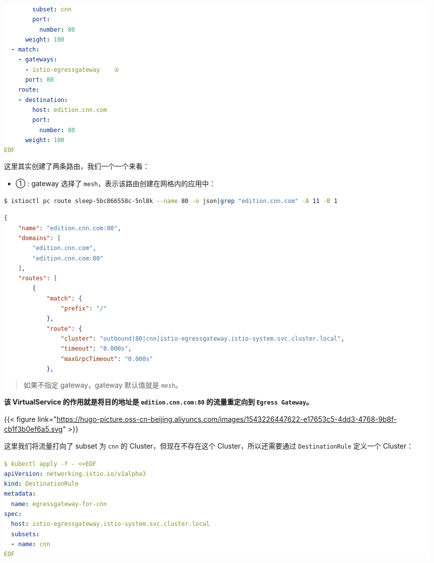 ```yaml
        subset: cnn
        port:
          number: 80
      weight: 100
  - match:
    - gateways:
      - istio-egressgateway    ②
      port: 80
    route:
    - destination:
        host: edition.cnn.com
        port:
          number: 80
      weight: 100
EOF
```

这里其实创建了两条路由，我们一个一个来看：

+ ① : gateway 选择了 `mesh`，表示该路由创建在网格内的应用中：

```bash
$ istioctl pc route sleep-5bc866558c-5nl8k --name 80 -o json|grep "edition.cnn.com" -A 11 -B 1
```
```json
{
    "name": "edition.cnn.com:80",
    "domains": [
        "edition.cnn.com",
        "edition.cnn.com:80"
    ],
    "routes": [
        {
            "match": {
                "prefix": "/"
            },
            "route": {
                "cluster": "outbound|80|cnn|istio-egressgateway.istio-system.svc.cluster.local",
                "timeout": "0.000s",
                "maxGrpcTimeout": "0.000s"
            },
```

> 如果不指定 gateway，gateway 默认值就是 `mesh`。

**该 VirtualService 的作用就是将目的地址是 `edition.cnn.com:80` 的流量重定向到 `Egress Gateway`。**

{{< figure link="https://hugo-picture.oss-cn-beijing.aliyuncs.com/images/1543226447622-e17653c5-4dd3-4768-9b8f-cb1f3b0ef6a5.svg" >}}

这里我们将流量打向了 subset 为 `cnn` 的 Cluster，但现在不存在这个 Cluster，所以还需要通过 `DestinationRule` 定义一个 Cluster：

```yaml
$ kubectl apply -f - <<EOF
apiVersion: networking.istio.io/v1alpha3
kind: DestinationRule
metadata:
  name: egressgateway-for-cnn
spec:
  host: istio-egressgateway.istio-system.svc.cluster.local
  subsets:
  - name: cnn
EOF
```
